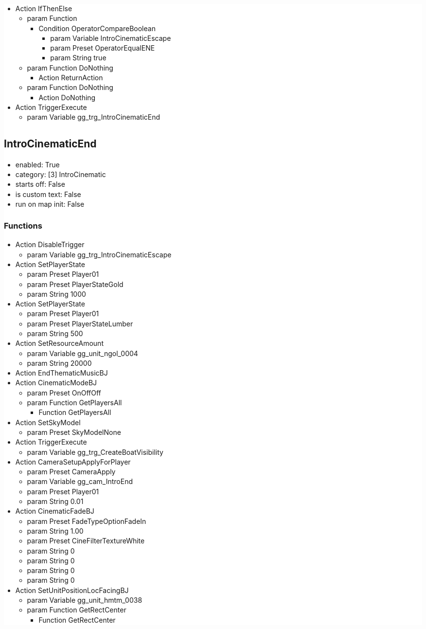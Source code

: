 - Action IfThenElse
  - param Function 
    - Condition OperatorCompareBoolean
      - param Variable IntroCinematicEscape
      - param Preset OperatorEqualENE
      - param String true
  - param Function DoNothing
    - Action ReturnAction
  - param Function DoNothing
    - Action DoNothing
- Action TriggerExecute
  - param Variable gg_trg_IntroCinematicEnd


## IntroCinematicEnd
- enabled: True
- category: [3] IntroCinematic
- starts off: False
- is custom text: False
- run on map init: False
```description

```
### Functions
- Action DisableTrigger
  - param Variable gg_trg_IntroCinematicEscape
- Action SetPlayerState
  - param Preset Player01
  - param Preset PlayerStateGold
  - param String 1000
- Action SetPlayerState
  - param Preset Player01
  - param Preset PlayerStateLumber
  - param String 500
- Action SetResourceAmount
  - param Variable gg_unit_ngol_0004
  - param String 20000
- Action EndThematicMusicBJ
- Action CinematicModeBJ
  - param Preset OnOffOff
  - param Function GetPlayersAll
    - Function GetPlayersAll
- Action SetSkyModel
  - param Preset SkyModelNone
- Action TriggerExecute
  - param Variable gg_trg_CreateBoatVisibility
- Action CameraSetupApplyForPlayer
  - param Preset CameraApply
  - param Variable gg_cam_IntroEnd
  - param Preset Player01
  - param String 0.01
- Action CinematicFadeBJ
  - param Preset FadeTypeOptionFadeIn
  - param String 1.00
  - param Preset CineFilterTextureWhite
  - param String 0
  - param String 0
  - param String 0
  - param String 0
- Action SetUnitPositionLocFacingBJ
  - param Variable gg_unit_hmtm_0038
  - param Function GetRectCenter
    - Function GetRectCenter
